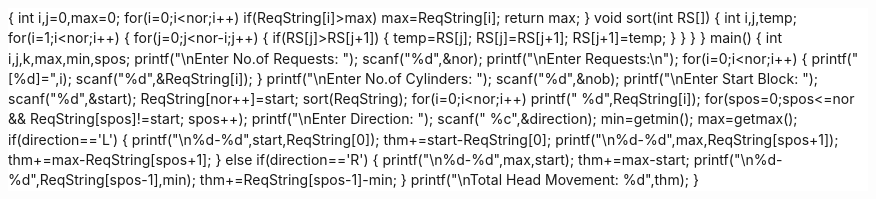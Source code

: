 {
int i,j=0,max=0;
for(i=0;i<nor;i++)
if(ReqString[i]>max)
max=ReqString[i];
return max;
}
void sort(int RS[])
{
 int i,j,temp;
 for(i=1;i<nor;i++)
 {
 for(j=0;j<nor-i;j++)
 {
 if(RS[j]>RS[j+1])
 {
 temp=RS[j];
 RS[j]=RS[j+1];
 RS[j+1]=temp;
 }
 }
 }
}
main()
{
int i,j,k,max,min,spos;
printf("\nEnter No.of Requests: ");
scanf("%d",&nor);
printf("\nEnter Requests:\n");
for(i=0;i<nor;i++)
{
printf("[%d]=",i);
scanf("%d",&ReqString[i]);
}
printf("\nEnter No.of Cylinders: ");
scanf("%d",&nob);
printf("\nEnter Start Block: ");
scanf("%d",&start);
 ReqString[nor++]=start;
 sort(ReqString);
 for(i=0;i<nor;i++)
 printf(" %d",ReqString[i]);
 for(spos=0;spos<=nor && ReqString[spos]!=start; spos++);
printf("\nEnter Direction: ");
scanf(" %c",&direction);
min=getmin();
max=getmax();
if(direction=='L')
{
printf("\n%d-%d",start,ReqString[0]);
thm+=start-ReqString[0];
printf("\n%d-%d",max,ReqString[spos+1]);
thm+=max-ReqString[spos+1];
}
else if(direction=='R')
{
printf("\n%d-%d",max,start);
thm+=max-start;
printf("\n%d-%d",ReqString[spos-1],min);
thm+=ReqString[spos-1]-min;
}
printf("\nTotal Head Movement: %d",thm);
}
